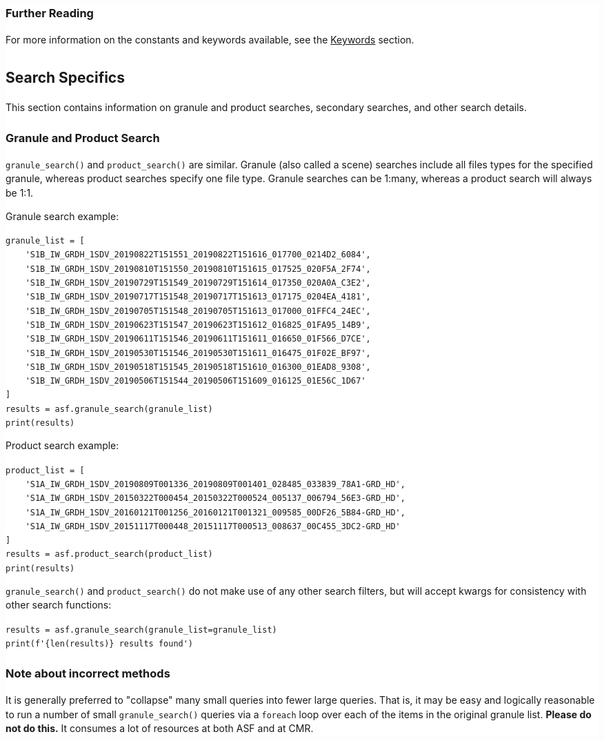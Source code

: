 ### Further Reading
For more information on the constants and keywords available, see the [Keywords](/asf_search/searching/#keywords) section.

## Search Specifics
This section contains information on granule and product searches, secondary searches,
 and other search details.

### Granule and Product Search
`granule_search()` and `product_search()` are similar.
Granule (also called a scene) searches include all files types for the specified granule, whereas product searches specify one file type. 
Granule searches can be 1:many, whereas a product search will always be 1:1. 

Granule search example:

    granule_list = [
        'S1B_IW_GRDH_1SDV_20190822T151551_20190822T151616_017700_0214D2_6084',
        'S1B_IW_GRDH_1SDV_20190810T151550_20190810T151615_017525_020F5A_2F74',
        'S1B_IW_GRDH_1SDV_20190729T151549_20190729T151614_017350_020A0A_C3E2',
        'S1B_IW_GRDH_1SDV_20190717T151548_20190717T151613_017175_0204EA_4181',
        'S1B_IW_GRDH_1SDV_20190705T151548_20190705T151613_017000_01FFC4_24EC',
        'S1B_IW_GRDH_1SDV_20190623T151547_20190623T151612_016825_01FA95_14B9',
        'S1B_IW_GRDH_1SDV_20190611T151546_20190611T151611_016650_01F566_D7CE',
        'S1B_IW_GRDH_1SDV_20190530T151546_20190530T151611_016475_01F02E_BF97',
        'S1B_IW_GRDH_1SDV_20190518T151545_20190518T151610_016300_01EAD8_9308',
        'S1B_IW_GRDH_1SDV_20190506T151544_20190506T151609_016125_01E56C_1D67'
    ]
    results = asf.granule_search(granule_list)
    print(results)

Product search example: 

    product_list = [
        'S1A_IW_GRDH_1SDV_20190809T001336_20190809T001401_028485_033839_78A1-GRD_HD',
        'S1A_IW_GRDH_1SDV_20150322T000454_20150322T000524_005137_006794_56E3-GRD_HD',
        'S1A_IW_GRDH_1SDV_20160121T001256_20160121T001321_009585_00DF26_5B84-GRD_HD',
        'S1A_IW_GRDH_1SDV_20151117T000448_20151117T000513_008637_00C455_3DC2-GRD_HD'
    ]
    results = asf.product_search(product_list)
    print(results)

`granule_search()` and `product_search()` do not make use of any other search filters, but will accept kwargs for consistency with other search functions:

    results = asf.granule_search(granule_list=granule_list)
    print(f'{len(results)} results found')

### Note about incorrect methods
It is generally preferred to "collapse" many small queries into fewer large queries. That is, it may be easy and logically reasonable to run a number of small `granule_search()` queries via a `foreach` loop over each of the items in the original granule list. **Please do not do this.** It consumes a lot of resources at both ASF and at CMR.
